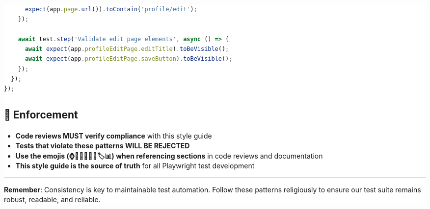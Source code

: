 ```typescript
      expect(app.page.url()).toContain('profile/edit');
    });

    await test.step('Validate edit page elements', async () => {
      await expect(app.profileEditPage.editTitle).toBeVisible();
      await expect(app.profileEditPage.saveButton).toBeVisible();
    });
  });
});
```

## 🚨 Enforcement

- **Code reviews MUST verify compliance** with this style guide
- **Tests that violate these patterns WILL BE REJECTED**
- **Use the emojis (⌚️💉🎯🚫🔐📁🏷️📊) when referencing sections** in code reviews and documentation
- **This style guide is the source of truth** for all Playwright test development

---

**Remember**: Consistency is key to maintainable test automation. Follow these patterns religiously to ensure our test suite remains robust, readable, and reliable.
